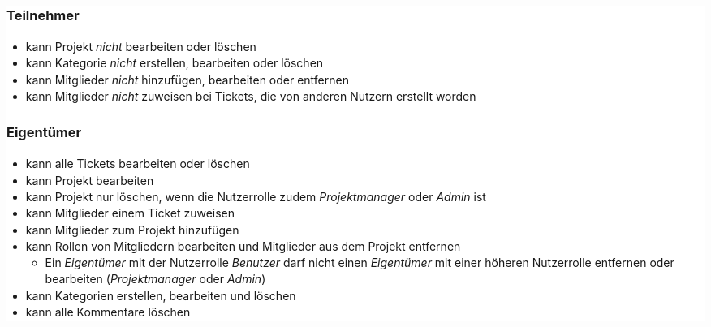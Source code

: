 ### Teilnehmer
* kann Projekt *nicht* bearbeiten oder löschen
* kann Kategorie *nicht* erstellen, bearbeiten oder löschen
* kann Mitglieder *nicht* hinzufügen, bearbeiten oder entfernen
* kann Mitglieder *nicht* zuweisen bei Tickets, die von anderen Nutzern erstellt worden

### Eigentümer
* kann alle Tickets bearbeiten oder löschen
* kann Projekt bearbeiten
* kann Projekt nur löschen, wenn die Nutzerrolle zudem *Projektmanager* oder *Admin* ist
* kann Mitglieder einem Ticket zuweisen
* kann Mitglieder zum Projekt hinzufügen
* kann Rollen von Mitgliedern bearbeiten und Mitglieder aus dem Projekt entfernen
    * Ein *Eigentümer* mit der Nutzerrolle *Benutzer* darf nicht einen *Eigentümer* mit einer höheren Nutzerrolle entfernen oder bearbeiten (*Projektmanager* oder *Admin*)
* kann Kategorien erstellen, bearbeiten und löschen
* kann alle Kommentare löschen
